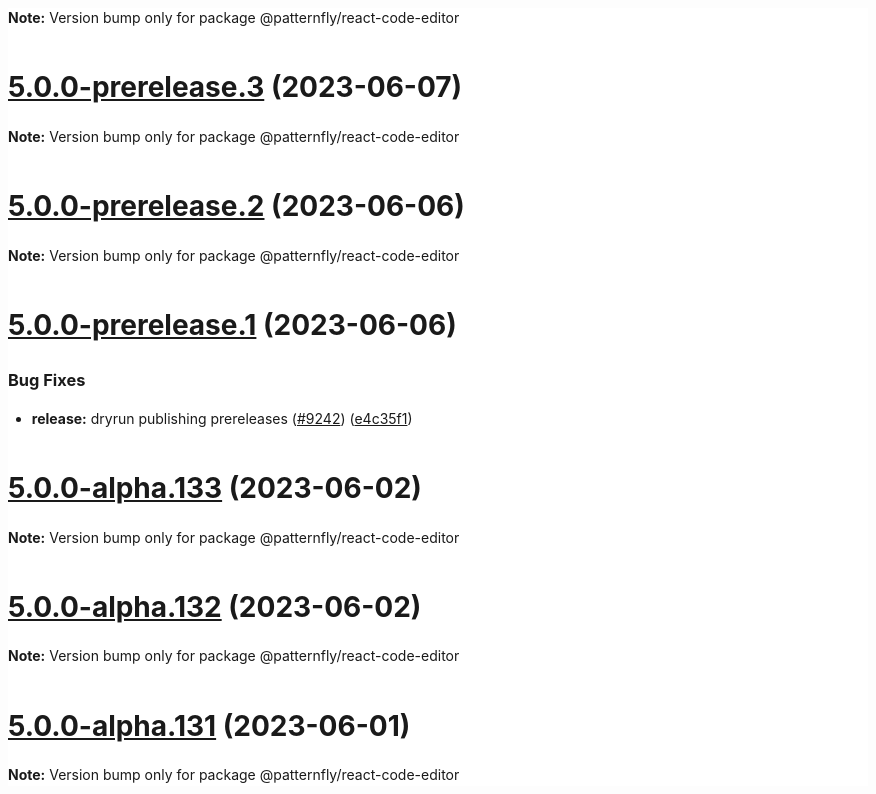 **Note:** Version bump only for package @patternfly/react-code-editor

# [5.0.0-prerelease.3](https://github.com/patternfly/patternfly-react/compare/@patternfly/react-code-editor@5.0.0-prerelease.2...@patternfly/react-code-editor@5.0.0-prerelease.3) (2023-06-07)

**Note:** Version bump only for package @patternfly/react-code-editor

# [5.0.0-prerelease.2](https://github.com/patternfly/patternfly-react/compare/@patternfly/react-code-editor@5.0.0-prerelease.1...@patternfly/react-code-editor@5.0.0-prerelease.2) (2023-06-06)

**Note:** Version bump only for package @patternfly/react-code-editor

# [5.0.0-prerelease.1](https://github.com/patternfly/patternfly-react/compare/@patternfly/react-code-editor@5.0.0-alpha.133...@patternfly/react-code-editor@5.0.0-prerelease.1) (2023-06-06)

### Bug Fixes

- **release:** dryrun publishing prereleases ([#9242](https://github.com/patternfly/patternfly-react/issues/9242)) ([e4c35f1](https://github.com/patternfly/patternfly-react/commit/e4c35f14cd57be132179e51ae2bb223600a35f0e))

# [5.0.0-alpha.133](https://github.com/patternfly/patternfly-react/compare/@patternfly/react-code-editor@5.0.0-alpha.132...@patternfly/react-code-editor@5.0.0-alpha.133) (2023-06-02)

**Note:** Version bump only for package @patternfly/react-code-editor

# [5.0.0-alpha.132](https://github.com/patternfly/patternfly-react/compare/@patternfly/react-code-editor@5.0.0-alpha.131...@patternfly/react-code-editor@5.0.0-alpha.132) (2023-06-02)

**Note:** Version bump only for package @patternfly/react-code-editor

# [5.0.0-alpha.131](https://github.com/patternfly/patternfly-react/compare/@patternfly/react-code-editor@5.0.0-alpha.130...@patternfly/react-code-editor@5.0.0-alpha.131) (2023-06-01)

**Note:** Version bump only for package @patternfly/react-code-editor
